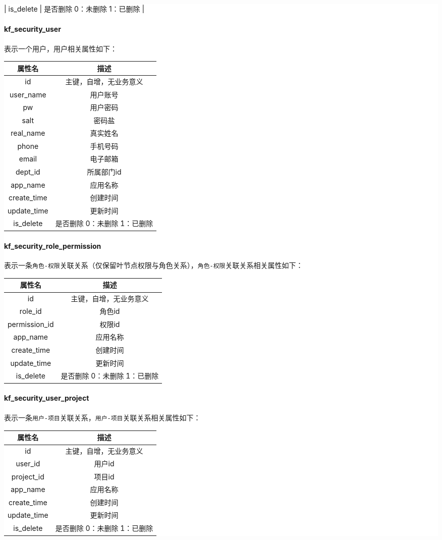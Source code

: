 |  is_delete   | 是否删除 0：未删除 1：已删除 |

#### kf_security_user

表示一个用户，用户相关属性如下：

|   属性名    |             描述             |
| :---------: | :--------------------------: |
|     id      |    主键，自增，无业务意义    |
|  user_name  |           用户账号           |
|     pw      |           用户密码           |
|    salt     |            密码盐            |
|  real_name  |           真实姓名           |
|    phone    |           手机号码           |
|    email    |           电子邮箱           |
|   dept_id   |          所属部门id          |
|  app_name   |           应用名称           |
| create_time |           创建时间           |
| update_time |           更新时间           |
|  is_delete  | 是否删除 0：未删除 1：已删除 |

#### kf_security_role_permission

表示一条`角色-权限`关联关系（仅保留叶节点权限与角色关系），`角色-权限`关联关系相关属性如下：

|    属性名     |             描述             |
| :-----------: | :--------------------------: |
|      id       |    主键，自增，无业务意义    |
|    role_id    |            角色id            |
| permission_id |            权限id            |
|   app_name    |           应用名称           |
|  create_time  |           创建时间           |
|  update_time  |           更新时间           |
|   is_delete   | 是否删除 0：未删除 1：已删除 |

#### kf_security_user_project

表示一条`用户-项目`关联关系，`用户-项目`关联关系相关属性如下：

|   属性名    |             描述             |
| :---------: | :--------------------------: |
|     id      |    主键，自增，无业务意义    |
|   user_id   |            用户id            |
| project_id  |            项目id            |
|  app_name   |           应用名称           |
| create_time |           创建时间           |
| update_time |           更新时间           |
|  is_delete  | 是否删除 0：未删除 1：已删除 |